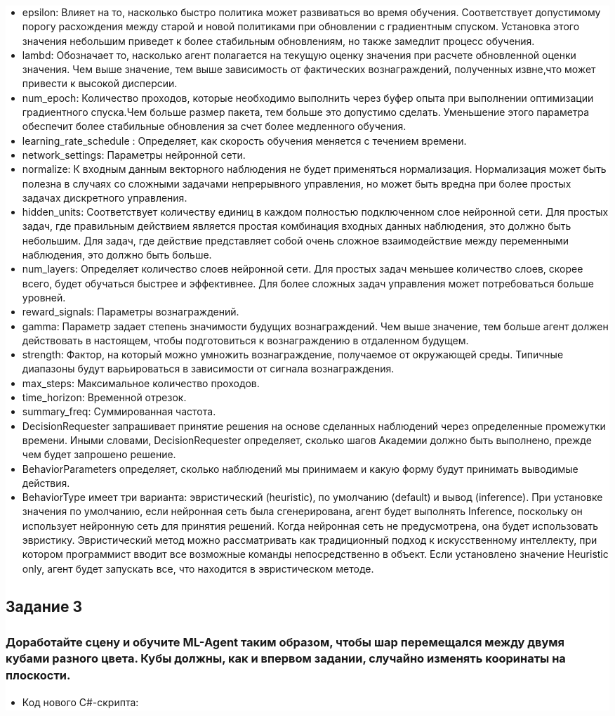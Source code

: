 - epsilon: Влияет на то, насколько быстро политика может развиваться во время обучения. Соответствует допустимому порогу расхождения между старой и новой политиками при обновлении с градиентным спуском. Установка этого значения небольшим приведет к более стабильным обновлениям, но также замедлит процесс обучения.
- lambd: Обозначает то, насколько агент полагается на текущую оценку значения при расчете обновленной оценки значения. Чем выше значение, тем выше зависимость от фактических вознаграждений, полученных извне,что может привести к высокой дисперсии.
- num_epoch: Количество проходов, которые необходимо выполнить через буфер опыта при выполнении оптимизации градиентного спуска.Чем больше размер пакета, тем больше это допустимо сделать. Уменьшение этого параметра обеспечит более стабильные обновления за счет более медленного обучения.
- learning_rate_schedule : Определяет, как скорость обучения меняется с течением времени.
- network_settings: Параметры нейронной сети.
- normalize: К входным данным векторного наблюдения не будет применяться нормализация. Нормализация может быть полезна в случаях со сложными задачами непрерывного управления, но может быть вредна при более простых задачах дискретного управления.
- hidden_units: Соответствует количеству единиц в каждом полностью подключенном слое нейронной сети. Для простых задач, где правильным действием является простая комбинация входных данных наблюдения, это должно быть небольшим. Для задач, где действие представляет собой очень сложное взаимодействие между переменными наблюдения, это должно быть больше.
- num_layers: Определяет количество слоев нейронной сети. Для простых задач меньшее количество слоев, скорее всего, будет обучаться быстрее и эффективнее. Для более сложных задач управления может потребоваться больше уровней.
- reward_signals: Параметры вознаграждений.
- gamma: Параметр задает степень значимости будущих вознаграждений. Чем выше значение, тем больше агент должен действовать в настоящем, чтобы подготовиться к вознаграждению в отдаленном будущем.
- strength: Фактор, на который можно умножить вознаграждение, получаемое от окружающей среды. Типичные диапазоны будут варьироваться в зависимости от сигнала вознаграждения.
- max_steps: Максимальное количество проходов.
- time_horizon: Временной отрезок.
- summary_freq: Суммированная частота.
- DecisionRequester запрашивает принятие решения на основе сделанных наблюдений через определенные промежутки времени. Иными словами, DecisionRequester определяет, сколько шагов Академии должно быть выполнено, прежде чем будет запрошено решение.
- BehaviorParameters определяет, сколько наблюдений мы принимаем и какую форму будут принимать выводимые действия.
- BehaviorType имеет три варианта: эвристический (heuristic), по умолчанию (default) и вывод (inference). При установке значения по умолчанию, если нейронная сеть была сгенерирована, агент будет выполнять Inference, поскольку он использует нейронную сеть для принятия решений. Когда нейронная сеть не предусмотрена, она будет использовать эвристику. Эвристический метод можно рассматривать как традиционный подход к искусственному интеллекту, при котором программист вводит все возможные команды непосредственно в объект. Если установлено значение Heuristic only, агент будет запускать все, что находится в эвристическом методе.


## Задание 3
### Доработайте сцену и обучите ML-Agent таким образом, чтобы шар перемещался между двумя кубами разного цвета. Кубы должны, как и впервом задании, случайно изменять кооринаты на плоскости. 

- Код нового С#-скрипта:
